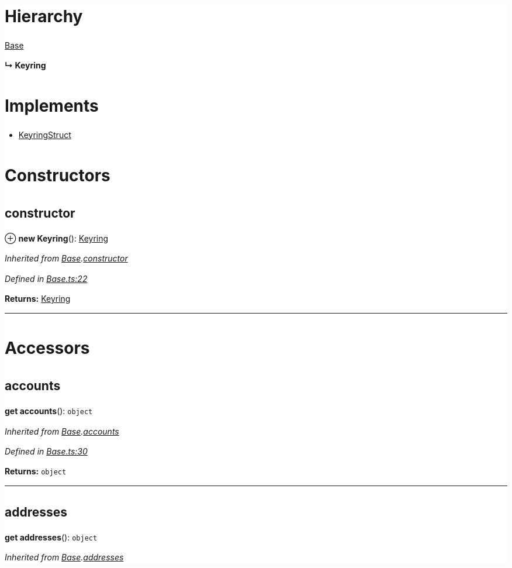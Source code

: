 

# Hierarchy

 [Base](_base_.base.md)

**↳ Keyring**

# Implements

* [KeyringStruct](../interfaces/_types_.keyringstruct.md)

# Constructors

<a id="constructor"></a>

##  constructor

⊕ **new Keyring**(): [Keyring](_keyring_.keyring.md)

*Inherited from [Base](_base_.base.md).[constructor](_base_.base.md#constructor)*

*Defined in [Base.ts:22](https://github.com/polkadot-js/ui/blob/cffd78b/packages/ui-keyring/src/Base.ts#L22)*

**Returns:** [Keyring](_keyring_.keyring.md)

___

# Accessors

<a id="accounts"></a>

##  accounts

**get accounts**(): `object`

*Inherited from [Base](_base_.base.md).[accounts](_base_.base.md#accounts)*

*Defined in [Base.ts:30](https://github.com/polkadot-js/ui/blob/cffd78b/packages/ui-keyring/src/Base.ts#L30)*

**Returns:** `object`

___
<a id="addresses"></a>

##  addresses

**get addresses**(): `object`

*Inherited from [Base](_base_.base.md).[addresses](_base_.base.md#addresses)*
